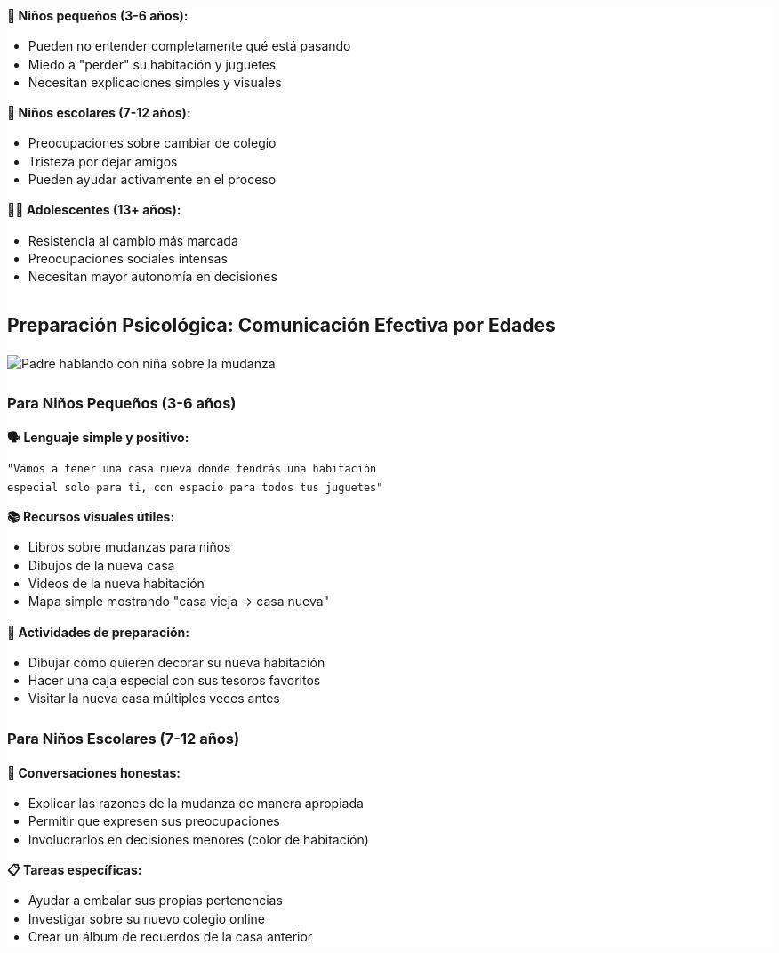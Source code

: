 **🧒 Niños pequeños (3-6 años):**

- Pueden no entender completamente qué está pasando
- Miedo a "perder" su habitación y juguetes
- Necesitan explicaciones simples y visuales

**👦 Niños escolares (7-12 años):**

- Preocupaciones sobre cambiar de colegio
- Tristeza por dejar amigos
- Pueden ayudar activamente en el proceso

**🧑‍🎓 Adolescentes (13+ años):**

- Resistencia al cambio más marcada
- Preocupaciones sociales intensas
- Necesitan mayor autonomía en decisiones

## Preparación Psicológica: Comunicación Efectiva por Edades

![Padre hablando con niña sobre la mudanza](https://images.pexels.com/photos/8613089/pexels-photo-8613089.jpeg?auto=compress&cs=tinysrgb&w=1260&h=750&dpr=1 "Padre sentado en el suelo hablando cariñosamente con su hija pequeña, mostrando comunicación efectiva durante el proceso de mudanza familiar")

### Para Niños Pequeños (3-6 años)

**🗣️ Lenguaje simple y positivo:**

```
"Vamos a tener una casa nueva donde tendrás una habitación
especial solo para ti, con espacio para todos tus juguetes"
```

**📚 Recursos visuales útiles:**

- Libros sobre mudanzas para niños
- Dibujos de la nueva casa
- Videos de la nueva habitación
- Mapa simple mostrando "casa vieja → casa nueva"

**🎯 Actividades de preparación:**

- Dibujar cómo quieren decorar su nueva habitación
- Hacer una caja especial con sus tesoros favoritos
- Visitar la nueva casa múltiples veces antes

### Para Niños Escolares (7-12 años)

**💬 Conversaciones honestas:**

- Explicar las razones de la mudanza de manera apropiada
- Permitir que expresen sus preocupaciones
- Involucrarlos en decisiones menores (color de habitación)

**📋 Tareas específicas:**

- Ayudar a embalar sus propias pertenencias
- Investigar sobre su nuevo colegio online
- Crear un álbum de recuerdos de la casa anterior
